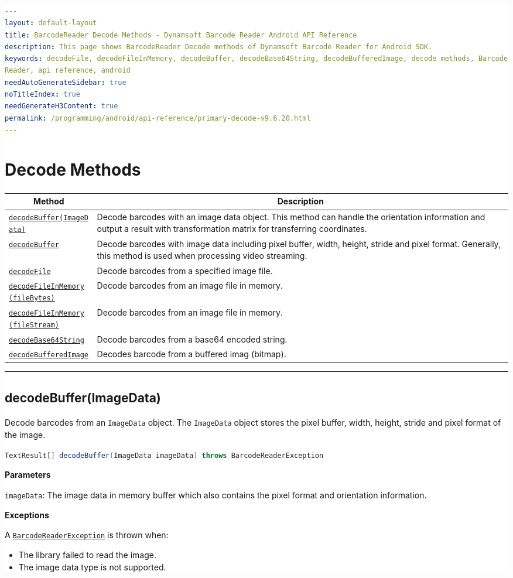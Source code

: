 ```yaml
---
layout: default-layout
title: BarcodeReader Decode Methods - Dynamsoft Barcode Reader Android API Reference
description: This page shows BarcodeReader Decode methods of Dynamsoft Barcode Reader for Android SDK.
keywords: decodeFile, decodeFileInMemory, decodeBuffer, decodeBase64String, decodeBufferedImage, decode methods, BarcodeReader, api reference, android
needAutoGenerateSidebar: true
noTitleIndex: true
needGenerateH3Content: true
permalink: /programming/android/api-reference/primary-decode-v9.6.20.html
---
```



# Decode Methods

  | Method               | Description |
  |----------------------|-------------|
  | [`decodeBuffer(ImageData)`](#decodebufferimagedata) | Decode barcodes with an image data object. This method can handle the orientation information and output a result with transformation matrix for transferring coordinates. |
  | [`decodeBuffer`](#decodebuffer) | Decode barcodes with image data including pixel buffer, width, height, stride and pixel format. Generally, this method is used when processing video streaming. |
  | [`decodeFile`](#decodefile) | Decode barcodes from a specified image file. |
  | [`decodeFileInMemory(fileBytes)`](#decodefileinmemoryfilebytes) | Decode barcodes from an image file in memory. |
  | [`decodeFileInMemory(fileStream)`](#decodefileinmemoryfilestream) | Decode barcodes from an image file in memory. |
  | [`decodeBase64String`](#decodebase64string) | Decode barcodes from a base64 encoded string. |
  | [`decodeBufferedImage`](#decodebufferedimage) | Decodes barcode from a buffered imag (bitmap). |
  
  ---

## decodeBuffer(ImageData)

Decode barcodes from an `ImageData` object. The `ImageData` object stores the pixel buffer, width, height, stride and pixel format of the image.

```java
TextResult[] decodeBuffer(ImageData imageData) throws BarcodeReaderException
```

**Parameters**

`imageData`: The image data in memory buffer which also contains the pixel format and orientation information.  

**Exceptions**

A [`BarcodeReaderException`](auxiliary-BarcodeReaderException.md) is thrown when:

- The library failed to read the image.
- The image data type is not supported.
